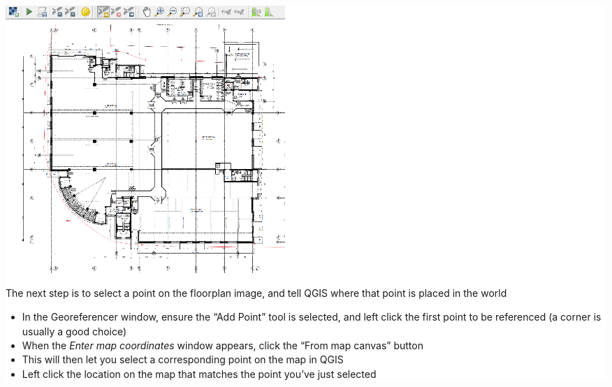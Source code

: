 <img src="/images/tutorial/georeferenced_plan.png" width="400">
</p>

The next step is to select a point on the floorplan image, and tell QGIS where that point is placed in the world
 
- In the Georeferencer window, ensure the “Add Point” tool is selected, and left click the first point to be referenced (a corner is usually a good choice)
- When the *Enter map coordinates* window appears, click the “From map canvas” button
- This will then let you select a corresponding point on the map in QGIS
- Left click the location on the map that matches the point you’ve just selected

<p align="center">